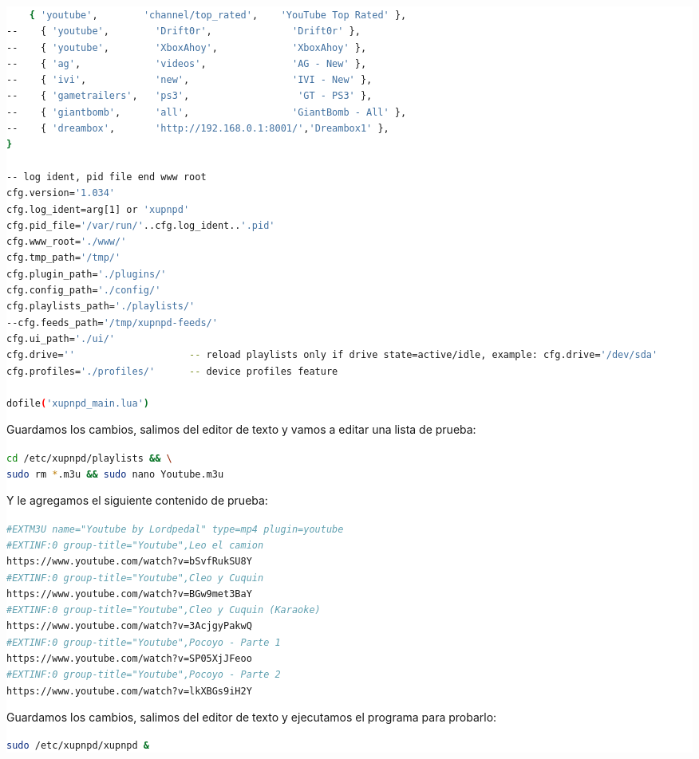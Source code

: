 ```bash
    { 'youtube',        'channel/top_rated',    'YouTube Top Rated' },
--    { 'youtube',        'Drift0r',              'Drift0r' },
--    { 'youtube',        'XboxAhoy',             'XboxAhoy' },
--    { 'ag',             'videos',               'AG - New' },
--    { 'ivi',            'new',                  'IVI - New' },
--    { 'gametrailers',   'ps3',                   'GT - PS3' },
--    { 'giantbomb',      'all',                  'GiantBomb - All' },
--    { 'dreambox',       'http://192.168.0.1:8001/','Dreambox1' },
}

-- log ident, pid file end www root
cfg.version='1.034'
cfg.log_ident=arg[1] or 'xupnpd'
cfg.pid_file='/var/run/'..cfg.log_ident..'.pid'
cfg.www_root='./www/'
cfg.tmp_path='/tmp/'
cfg.plugin_path='./plugins/'
cfg.config_path='./config/'
cfg.playlists_path='./playlists/'
--cfg.feeds_path='/tmp/xupnpd-feeds/'
cfg.ui_path='./ui/'
cfg.drive=''                    -- reload playlists only if drive state=active/idle, example: cfg.drive='/dev/sda'
cfg.profiles='./profiles/'      -- device profiles feature

dofile('xupnpd_main.lua')
```

Guardamos los cambios, salimos del editor de texto y vamos a editar una lista de prueba:

```bash
cd /etc/xupnpd/playlists && \
sudo rm *.m3u && sudo nano Youtube.m3u
```

Y le agregamos el siguiente contenido de prueba:

```bash
#EXTM3U name="Youtube by Lordpedal" type=mp4 plugin=youtube
#EXTINF:0 group-title="Youtube",Leo el camion
https://www.youtube.com/watch?v=bSvfRukSU8Y
#EXTINF:0 group-title="Youtube",Cleo y Cuquin
https://www.youtube.com/watch?v=BGw9met3BaY
#EXTINF:0 group-title="Youtube",Cleo y Cuquin (Karaoke)
https://www.youtube.com/watch?v=3AcjgyPakwQ
#EXTINF:0 group-title="Youtube",Pocoyo - Parte 1
https://www.youtube.com/watch?v=SP05XjJFeoo
#EXTINF:0 group-title="Youtube",Pocoyo - Parte 2
https://www.youtube.com/watch?v=lkXBGs9iH2Y
```

Guardamos los cambios, salimos del editor de texto y ejecutamos el programa para probarlo:

```bash
sudo /etc/xupnpd/xupnpd &
```
